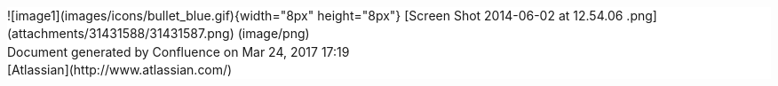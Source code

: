 </div>
<div class="greybox" align="left">
![image1](images/icons/bullet_blue.gif){width="8px" height="8px"}
[Screen Shot 2014-06-02 at 12.54.06
.png](attachments/31431588/31431587.png) (image/png)

</div>
</div>
</div>
</div>
<div id="footer" role="contentinfo">
<div class="section footer-body">
Document generated by Confluence on Mar 24, 2017 17:19

<div id="footer-logo">
[Atlassian](http://www.atlassian.com/)

</div>
</div>
</div>
</div>

